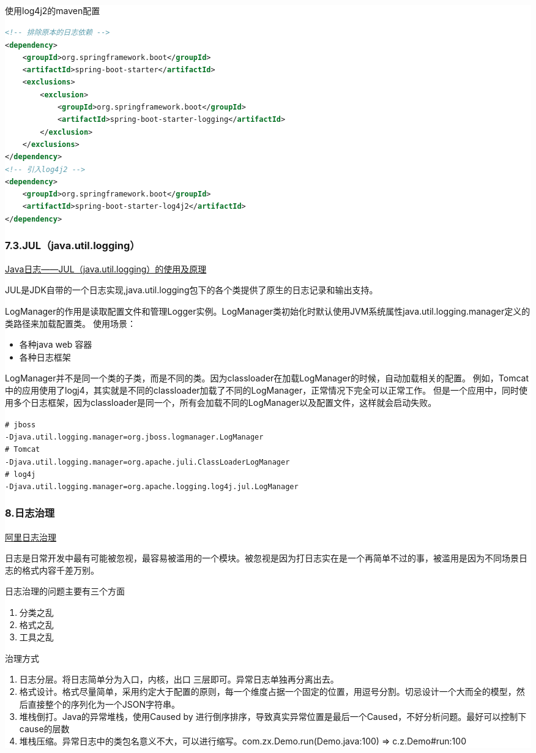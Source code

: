 使用log4j2的maven配置
```xml
<!-- 排除原本的日志依赖 -->
<dependency>
    <groupId>org.springframework.boot</groupId>
    <artifactId>spring-boot-starter</artifactId>
    <exclusions>
        <exclusion>
            <groupId>org.springframework.boot</groupId>
            <artifactId>spring-boot-starter-logging</artifactId>
        </exclusion>
    </exclusions>
</dependency>
<!-- 引入log4j2 -->
<dependency>
    <groupId>org.springframework.boot</groupId>
    <artifactId>spring-boot-starter-log4j2</artifactId>
</dependency>
```

### 7.3.JUL（java.util.logging）

[Java日志——JUL（java.util.logging）的使用及原理](https://blog.csdn.net/DU87680258/article/details/102723095)

JUL是JDK自带的一个日志实现,java.util.logging包下的各个类提供了原生的日志记录和输出支持。

LogManager的作用是读取配置文件和管理Logger实例。LogManager类初始化时默认使用JVM系统属性java.util.logging.manager定义的类路径来加载配置类。
使用场景：
- 各种java web 容器
- 各种日志框架

LogManager并不是同一个类的子类，而是不同的类。因为classloader在加载LogManager的时候，自动加载相关的配置。
例如，Tomcat中的应用使用了logj4，其实就是不同的classloader加载了不同的LogManager，正常情况下完全可以正常工作。
但是一个应用中，同时使用多个日志框架，因为classloader是同一个，所有会加载不同的LogManager以及配置文件，这样就会启动失败。

```shell
# jboss
-Djava.util.logging.manager=org.jboss.logmanager.LogManager
# Tomcat
-Djava.util.logging.manager=org.apache.juli.ClassLoaderLogManager
# log4j
-Djava.util.logging.manager=org.apache.logging.log4j.jul.LogManager
```

### 8.日志治理

[阿里日志治理](https://mp.weixin.qq.com/s/MIBHh5NO0GvWBOVJ_Jzn2w)

日志是日常开发中最有可能被忽视，最容易被滥用的一个模块。被忽视是因为打日志实在是一个再简单不过的事，被滥用是因为不同场景日志的格式内容千差万别。

日志治理的问题主要有三个方面
1. 分类之乱
2. 格式之乱
3. 工具之乱

治理方式
1. 日志分层。将日志简单分为入口，内核，出口 三层即可。异常日志单独再分离出去。
2. 格式设计。格式尽量简单，采用约定大于配置的原则，每一个维度占据一个固定的位置，用逗号分割。切忌设计一个大而全的模型，然后直接整个的序列化为一个JSON字符串。
3. 堆栈倒打。Java的异常堆栈，使用Caused by 进行倒序排序，导致真实异常位置是最后一个Caused，不好分析问题。最好可以控制下cause的层数
4. 堆栈压缩。异常日志中的类包名意义不大，可以进行缩写。com.zx.Demo.run(Demo.java:100) => c.z.Demo#run:100



